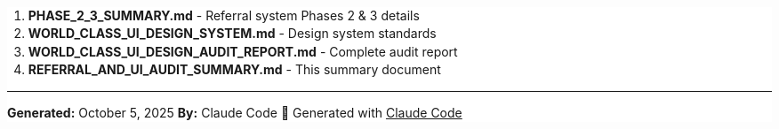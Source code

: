 1. **PHASE_2_3_SUMMARY.md** - Referral system Phases 2 & 3 details
2. **WORLD_CLASS_UI_DESIGN_SYSTEM.md** - Design system standards
3. **WORLD_CLASS_UI_DESIGN_AUDIT_REPORT.md** - Complete audit report
4. **REFERRAL_AND_UI_AUDIT_SUMMARY.md** - This summary document

---

**Generated:** October 5, 2025
**By:** Claude Code
🤖 Generated with [Claude Code](https://claude.com/claude-code)
